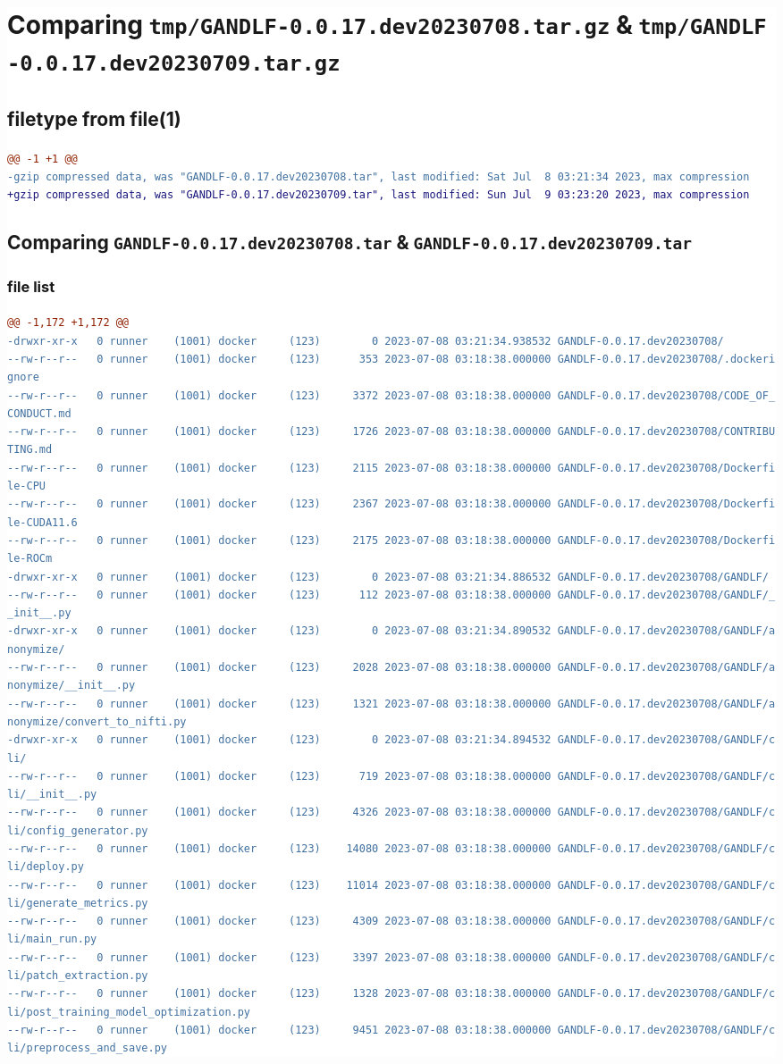 # Comparing `tmp/GANDLF-0.0.17.dev20230708.tar.gz` & `tmp/GANDLF-0.0.17.dev20230709.tar.gz`

## filetype from file(1)

```diff
@@ -1 +1 @@
-gzip compressed data, was "GANDLF-0.0.17.dev20230708.tar", last modified: Sat Jul  8 03:21:34 2023, max compression
+gzip compressed data, was "GANDLF-0.0.17.dev20230709.tar", last modified: Sun Jul  9 03:23:20 2023, max compression
```

## Comparing `GANDLF-0.0.17.dev20230708.tar` & `GANDLF-0.0.17.dev20230709.tar`

### file list

```diff
@@ -1,172 +1,172 @@
-drwxr-xr-x   0 runner    (1001) docker     (123)        0 2023-07-08 03:21:34.938532 GANDLF-0.0.17.dev20230708/
--rw-r--r--   0 runner    (1001) docker     (123)      353 2023-07-08 03:18:38.000000 GANDLF-0.0.17.dev20230708/.dockerignore
--rw-r--r--   0 runner    (1001) docker     (123)     3372 2023-07-08 03:18:38.000000 GANDLF-0.0.17.dev20230708/CODE_OF_CONDUCT.md
--rw-r--r--   0 runner    (1001) docker     (123)     1726 2023-07-08 03:18:38.000000 GANDLF-0.0.17.dev20230708/CONTRIBUTING.md
--rw-r--r--   0 runner    (1001) docker     (123)     2115 2023-07-08 03:18:38.000000 GANDLF-0.0.17.dev20230708/Dockerfile-CPU
--rw-r--r--   0 runner    (1001) docker     (123)     2367 2023-07-08 03:18:38.000000 GANDLF-0.0.17.dev20230708/Dockerfile-CUDA11.6
--rw-r--r--   0 runner    (1001) docker     (123)     2175 2023-07-08 03:18:38.000000 GANDLF-0.0.17.dev20230708/Dockerfile-ROCm
-drwxr-xr-x   0 runner    (1001) docker     (123)        0 2023-07-08 03:21:34.886532 GANDLF-0.0.17.dev20230708/GANDLF/
--rw-r--r--   0 runner    (1001) docker     (123)      112 2023-07-08 03:18:38.000000 GANDLF-0.0.17.dev20230708/GANDLF/__init__.py
-drwxr-xr-x   0 runner    (1001) docker     (123)        0 2023-07-08 03:21:34.890532 GANDLF-0.0.17.dev20230708/GANDLF/anonymize/
--rw-r--r--   0 runner    (1001) docker     (123)     2028 2023-07-08 03:18:38.000000 GANDLF-0.0.17.dev20230708/GANDLF/anonymize/__init__.py
--rw-r--r--   0 runner    (1001) docker     (123)     1321 2023-07-08 03:18:38.000000 GANDLF-0.0.17.dev20230708/GANDLF/anonymize/convert_to_nifti.py
-drwxr-xr-x   0 runner    (1001) docker     (123)        0 2023-07-08 03:21:34.894532 GANDLF-0.0.17.dev20230708/GANDLF/cli/
--rw-r--r--   0 runner    (1001) docker     (123)      719 2023-07-08 03:18:38.000000 GANDLF-0.0.17.dev20230708/GANDLF/cli/__init__.py
--rw-r--r--   0 runner    (1001) docker     (123)     4326 2023-07-08 03:18:38.000000 GANDLF-0.0.17.dev20230708/GANDLF/cli/config_generator.py
--rw-r--r--   0 runner    (1001) docker     (123)    14080 2023-07-08 03:18:38.000000 GANDLF-0.0.17.dev20230708/GANDLF/cli/deploy.py
--rw-r--r--   0 runner    (1001) docker     (123)    11014 2023-07-08 03:18:38.000000 GANDLF-0.0.17.dev20230708/GANDLF/cli/generate_metrics.py
--rw-r--r--   0 runner    (1001) docker     (123)     4309 2023-07-08 03:18:38.000000 GANDLF-0.0.17.dev20230708/GANDLF/cli/main_run.py
--rw-r--r--   0 runner    (1001) docker     (123)     3397 2023-07-08 03:18:38.000000 GANDLF-0.0.17.dev20230708/GANDLF/cli/patch_extraction.py
--rw-r--r--   0 runner    (1001) docker     (123)     1328 2023-07-08 03:18:38.000000 GANDLF-0.0.17.dev20230708/GANDLF/cli/post_training_model_optimization.py
--rw-r--r--   0 runner    (1001) docker     (123)     9451 2023-07-08 03:18:38.000000 GANDLF-0.0.17.dev20230708/GANDLF/cli/preprocess_and_save.py
```